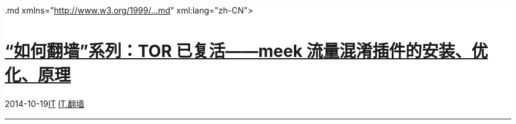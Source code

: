 <!DOCTYPE.md>
.md xmlns="http://www.w3.org/1999/...md" xml:lang="zh-CN">
<head>
<meta http-equiv="Content-Type" content="text.md; charset=utf-8" />
<meta name="generator" content="Python script by program.think@gmail.com" />
<meta name="provider" content="program-think.blogspot.com" />
<link type="text/css" rel="stylesheet" href="../../css/program-think.css" />
<title>“如何翻墙”系列：TOR 已复活——meek 流量混淆插件的安装、优化、原理 - 编程随想的博客</title>
</head>
<body>
<div id="main" style="width:100%;">
<h1><a href="../../index.md" title="回到首页">“如何翻墙”系列：TOR 已复活——meek 流量混淆插件的安装、优化、原理</a></h1>
<div class="post-info"><span class="date-header">2014-10-19</span><a href="../../tags/IT.md" class="tag">IT</a> <a href="../../tags/IT.E7BFBBE5A299.md" class="tag">IT.翻墙</a> </div>
<hr>
<div class="post">